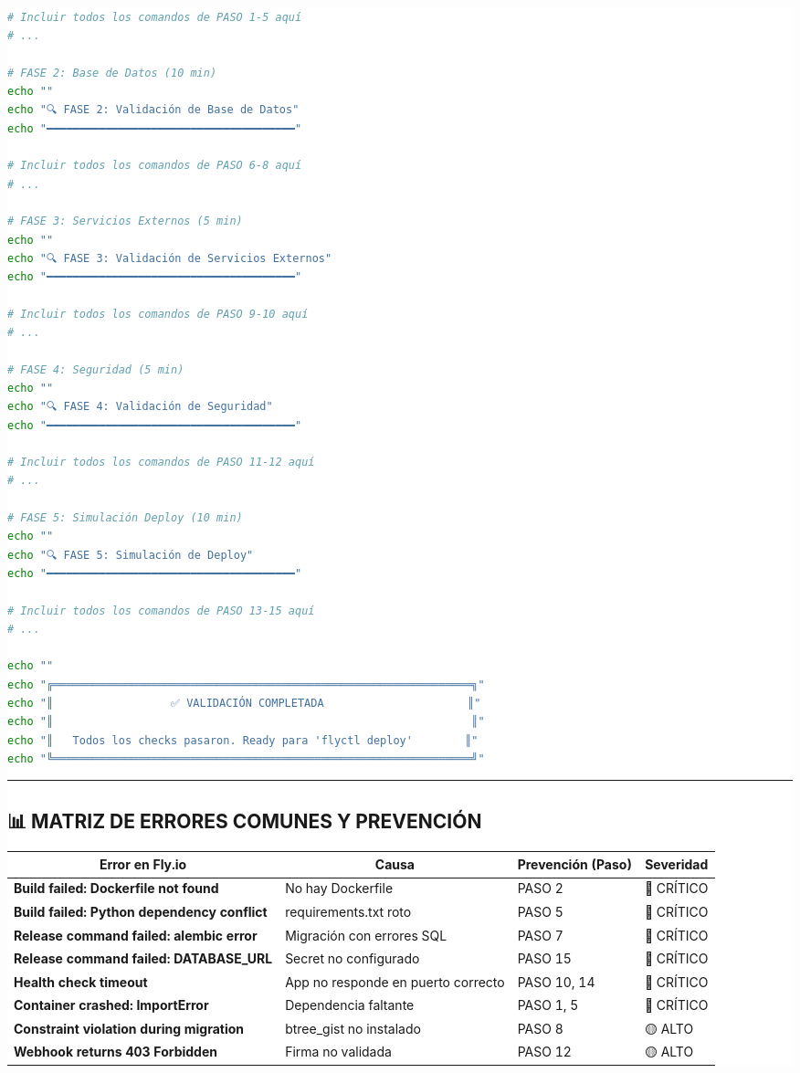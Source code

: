 ```bash
# Incluir todos los comandos de PASO 1-5 aquí
# ...

# FASE 2: Base de Datos (10 min)
echo ""
echo "🔍 FASE 2: Validación de Base de Datos"
echo "━━━━━━━━━━━━━━━━━━━━━━━━━━━━━━━━━━━━━━"

# Incluir todos los comandos de PASO 6-8 aquí
# ...

# FASE 3: Servicios Externos (5 min)
echo ""
echo "🔍 FASE 3: Validación de Servicios Externos"
echo "━━━━━━━━━━━━━━━━━━━━━━━━━━━━━━━━━━━━━━"

# Incluir todos los comandos de PASO 9-10 aquí
# ...

# FASE 4: Seguridad (5 min)
echo ""
echo "🔍 FASE 4: Validación de Seguridad"
echo "━━━━━━━━━━━━━━━━━━━━━━━━━━━━━━━━━━━━━━"

# Incluir todos los comandos de PASO 11-12 aquí
# ...

# FASE 5: Simulación Deploy (10 min)
echo ""
echo "🔍 FASE 5: Simulación de Deploy"
echo "━━━━━━━━━━━━━━━━━━━━━━━━━━━━━━━━━━━━━━"

# Incluir todos los comandos de PASO 13-15 aquí
# ...

echo ""
echo "╔════════════════════════════════════════════════════════════════╗"
echo "║                  ✅ VALIDACIÓN COMPLETADA                      ║"
echo "║                                                                ║"
echo "║   Todos los checks pasaron. Ready para 'flyctl deploy'        ║"
echo "╚════════════════════════════════════════════════════════════════╝"
```

---

## 📊 MATRIZ DE ERRORES COMUNES Y PREVENCIÓN

| Error en Fly.io | Causa | Prevención (Paso) | Severidad |
|-----------------|-------|-------------------|-----------|
| **Build failed: Dockerfile not found** | No hay Dockerfile | PASO 2 | 🔴 CRÍTICO |
| **Build failed: Python dependency conflict** | requirements.txt roto | PASO 5 | 🔴 CRÍTICO |
| **Release command failed: alembic error** | Migración con errores SQL | PASO 7 | 🔴 CRÍTICO |
| **Release command failed: DATABASE_URL** | Secret no configurado | PASO 15 | 🔴 CRÍTICO |
| **Health check timeout** | App no responde en puerto correcto | PASO 10, 14 | 🔴 CRÍTICO |
| **Container crashed: ImportError** | Dependencia faltante | PASO 1, 5 | 🔴 CRÍTICO |
| **Constraint violation during migration** | btree_gist no instalado | PASO 8 | 🟡 ALTO |
| **Webhook returns 403 Forbidden** | Firma no validada | PASO 12 | 🟡 ALTO |